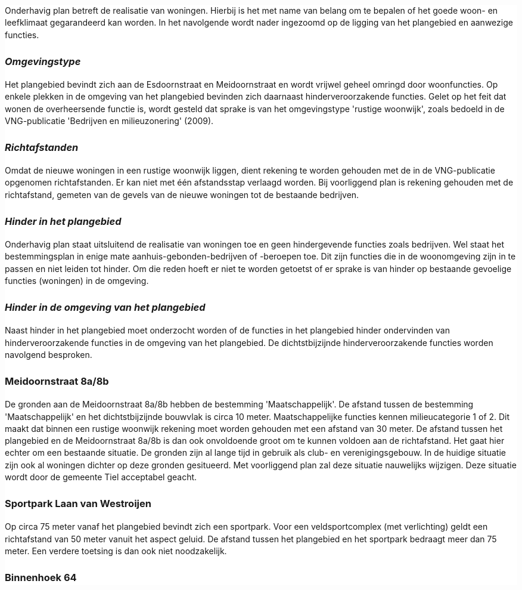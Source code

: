 Onderhavig plan betreft de realisatie van woningen. Hierbij is het met name van belang om te bepalen of het goede woon- en leefklimaat gegarandeerd kan worden. In het navolgende wordt nader ingezoomd op de ligging van het plangebied en aanwezige functies.

### *Omgevingstype*

Het plangebied bevindt zich aan de Esdoornstraat en Meidoornstraat en wordt vrijwel geheel omringd door woonfuncties. Op enkele plekken in de omgeving van het plangebied bevinden zich daarnaast hinderveroorzakende functies. Gelet op het feit dat wonen de overheersende functie is, wordt gesteld dat sprake is van het omgevingstype 'rustige woonwijk', zoals bedoeld in de VNG-publicatie 'Bedrijven en milieuzonering' (2009).

### *Richtafstanden*

Omdat de nieuwe woningen in een rustige woonwijk liggen, dient rekening te worden gehouden met de in de VNG-publicatie opgenomen richtafstanden. Er kan niet met één afstandsstap verlaagd worden. Bij voorliggend plan is rekening gehouden met de richtafstand, gemeten van de gevels van de nieuwe woningen tot de bestaande bedrijven.

### *Hinder in het plangebied*

Onderhavig plan staat uitsluitend de realisatie van woningen toe en geen hindergevende functies zoals bedrijven. Wel staat het bestemmingsplan in enige mate aanhuis-gebonden-bedrijven of -beroepen toe. Dit zijn functies die in de woonomgeving zijn in te passen en niet leiden tot hinder. Om die reden hoeft er niet te worden getoetst of er sprake is van hinder op bestaande gevoelige functies (woningen) in de omgeving.

### *Hinder in de omgeving van het plangebied*

Naast hinder in het plangebied moet onderzocht worden of de functies in het plangebied hinder ondervinden van hinderveroorzakende functies in de omgeving van het plangebied. De dichtstbijzijnde hinderveroorzakende functies worden navolgend besproken.

### Meidoornstraat 8a/8b

De gronden aan de Meidoornstraat 8a/8b hebben de bestemming 'Maatschappelijk'. De afstand tussen de bestemming 'Maatschappelijk' en het dichtstbijzijnde bouwvlak is circa 10 meter. Maatschappelijke functies kennen milieucategorie 1 of 2. Dit maakt dat binnen een rustige woonwijk rekening moet worden gehouden met een afstand van 30 meter. De afstand tussen het plangebied en de Meidoornstraat 8a/8b is dan ook onvoldoende groot om te kunnen voldoen aan de richtafstand. Het gaat hier echter om een bestaande situatie. De gronden zijn al lange tijd in gebruik als club- en verenigingsgebouw. In de huidige situatie zijn ook al woningen dichter op deze gronden gesitueerd. Met voorliggend plan zal deze situatie nauwelijks wijzigen. Deze situatie wordt door de gemeente Tiel acceptabel geacht.

### Sportpark Laan van Westroijen

Op circa 75 meter vanaf het plangebied bevindt zich een sportpark. Voor een veldsportcomplex (met verlichting) geldt een richtafstand van 50 meter vanuit het aspect geluid. De afstand tussen het plangebied en het sportpark bedraagt meer dan 75 meter. Een verdere toetsing is dan ook niet noodzakelijk.

### Binnenhoek 64
